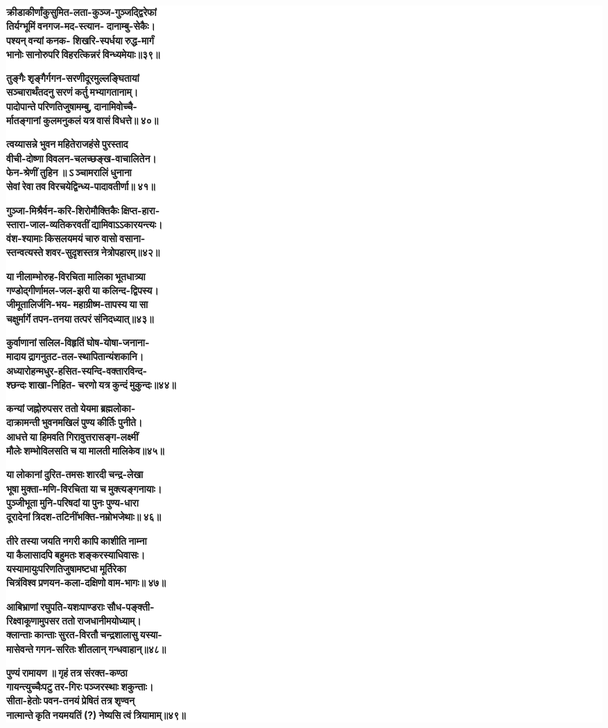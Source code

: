 **क्रीडाकीर्णांकुसुमित-लता-कुञ्ज-गुञ्जद्द्विरेफां  
तिर्यग्भूमिं वनगज-मद-स्त्यान- दानाम्बु-सेकैः।  
पश्यन् वन्यां कनक- शिखरि-स्पर्धया रुद्ध-मार्गं  
भानोः सानोरुपरि विहरत्किन्नरं विन्ध्यमेयाः॥३९॥**



**तुङ्गैः शृङ्गैर्गगन-सरणीदूरमुल्लङ्घितायां  
सञ्चारार्थंतदनु सरणं कर्तु मभ्यागतानाम्।  
पादोपान्ते परिणतिजुषामम्बु, दानामिवोच्चै-  
र्मातङ्गानां कुलमनुकलं यत्र वासं विधत्ते॥ ४०॥**

**त्वय्यासन्ने भुवन महितेराजहंसे पुरस्ताद  
वीची-दोष्णा विवलन-चलच्छङ्ख-वाचालितेन।  
फेन-श्रेणीं तुहिन ॥ ऽ ञ्चामरालिं धुनाना  
सेवां रेवा तव विरचयेद्विन्ध्य-पादावतीर्णा॥ ४१॥**

**गुञ्जा-मिश्रैर्वन-करि-शिरोमौक्तिकैः क्षिप्त-हारा-  
स्तारा-जाल-व्यतिकरवतीं द्यामिवाऽऽकारयन्त्यः।  
वंश-श्यामाः किसलयमयं चारु वासो वसाना-  
स्तन्वत्यस्ते शवर-सुदृशस्तत्र नेत्रोपहारम्॥४२॥**

**या नीलाम्भोरुह-विरचिता मालिका भूतधात्र्या  
गण्डोद्गीर्णामल-जल-झरी या कलिन्द-द्विपस्य।  
जीमूतालिर्जनि-भय- महाग्रीष्म-तापस्य या सा  
चक्षुर्मार्गे तपन-तनया तत्परं संनिदध्यात्॥४३॥**

**कुर्वाणानां सलिल-विहृतिं घोष-योषा-जनाना-  
मादाय द्रागनुतट-तल-स्थापितान्यंशकानि।  
अध्यारोहन्मधुर-हसित-स्यन्दि-वक्तारविन्द-  
श्छन्दः शाखा-निहित- चरणो यत्र कुन्दं मुकुन्दः॥४४॥**



**कन्यां जह्नोरुपसर ततो येयमा ब्रह्मलोका-  
दाक्रामन्ती भुवनमखिलं पुण्य कीर्तिः पुनीते।  
आधत्ते या हिमवति गिरावुत्तरासङ्ग-लक्ष्मीं  
मौलेः शम्भोविलसति च या मालती मालिकेव॥४५॥**

**या लोकानां दुरित-तमसः शारदी चन्द्र-लेखा  
भूषा मुक्ता-मणि-विरचिता या च मुक्त्यङ्गनायाः।  
पुञ्जीभूता मुनि-परिषदां या पुनः पुण्य-धारा  
दूरादेनां त्रिदश-तटिनींभक्ति-नम्रोभजेथाः॥ ४६॥**

**तीरे तस्या जयति नगरी कापि काशीति नाम्ना  
या कैलासादपि बहुमतः शङ्करस्याधिवासः।  
यस्यामायुःपरिणतिजुषामष्टधा मूर्तिरेका  
चित्रंविश्व प्रणयन-कला-दक्षिणो वाम-भागः॥ ४७॥**

**आबिभ्राणां रघुपति-यशःपाण्डराः सौध-पङ्क्ती-  
रिक्ष्वाकूणामुपसर ततो राजधानीमयोध्याम्।  
क्लान्ताः कान्ताः सुरत-विरतौ चन्द्रशालासु यस्या-  
मासेवन्ते गगन-सरितः शीतलान् गन्धवाहान्॥४८॥**

**पुण्यं रामायण ॥ गृहं तत्र संरक्त-कण्ठा  
गायन्त्युच्चैःपटु तर-गिरः पञ्जरस्थाः शकुन्ताः।  
सीता-हेतोः पवन-तनयं प्रेषितं तत्र शृण्वन्  
नात्मान्ते कृति नयमयतिं (?) नेष्यसि त्वं त्रियामाम्॥४९॥**
